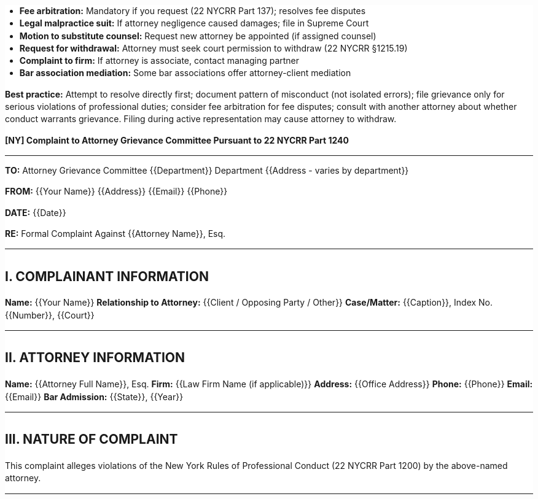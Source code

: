- **Fee arbitration:** Mandatory if you request (22 NYCRR Part 137); resolves fee disputes
- **Legal malpractice suit:** If attorney negligence caused damages; file in Supreme Court
- **Motion to substitute counsel:** Request new attorney be appointed (if assigned counsel)
- **Request for withdrawal:** Attorney must seek court permission to withdraw (22 NYCRR §1215.19)
- **Complaint to firm:** If attorney is associate, contact managing partner
- **Bar association mediation:** Some bar associations offer attorney-client mediation

**Best practice:** Attempt to resolve directly first; document pattern of misconduct (not isolated errors); file grievance only for serious violations of professional duties; consider fee arbitration for fee disputes; consult with another attorney about whether conduct warrants grievance. Filing during active representation may cause attorney to withdraw.

**[NY] Complaint to Attorney Grievance Committee Pursuant to 22 NYCRR Part 1240**

---

**TO:** Attorney Grievance Committee
        {{Department}} Department
        {{Address - varies by department}}

**FROM:** {{Your Name}}
          {{Address}}
          {{Email}}
          {{Phone}}

**DATE:** {{Date}}

**RE:** Formal Complaint Against {{Attorney Name}}, Esq.

---

## I. COMPLAINANT INFORMATION

**Name:** {{Your Name}}
**Relationship to Attorney:** {{Client / Opposing Party / Other}}
**Case/Matter:** {{Caption}}, Index No. {{Number}}, {{Court}}

---

## II. ATTORNEY INFORMATION

**Name:** {{Attorney Full Name}}, Esq.
**Firm:** {{Law Firm Name (if applicable)}}
**Address:** {{Office Address}}
**Phone:** {{Phone}}
**Email:** {{Email}}
**Bar Admission:** {{State}}, {{Year}}

---

## III. NATURE OF COMPLAINT

This complaint alleges violations of the New York Rules of Professional Conduct (22 NYCRR Part 1200) by the above-named attorney.

---